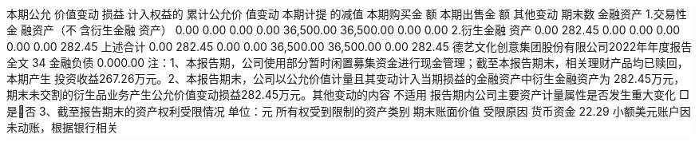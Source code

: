 本期公允
价值变动
损益
计入权益的
累计公允价
值变动
本期计提
的减值
本期购买金
额
本期出售金
额
其他变动
期末数
金融资产
1.交易性金
融资产（不
含衍生金融
资产）
0.00
0.00
0.00
0.00
36,500.00
36,500.00
0.00
0.00
2.衍生金融
资产
0.00
282.45
0.00
0.00
0.00
0.00
0.00
282.45
上述合计
0.00
282.45
0.00
0.00
36,500.00
36,500.00
0.00
282.45
德艺文化创意集团股份有限公司2022年年度报告全文
34
金融负债
0.000.00
注：1、本报告期，公司使用部分暂时闲置募集资金进行现金管理；截至本报告期末，相关理财产品均已赎回，本期产生
投资收益267.26万元。2、本报告期末，公司以公允价值计量且其变动计入当期损益的金融资产中衍生金融资产为
282.45万元，期末未交割的衍生品业务产生公允价值变动损益282.45万元。其他变动的内容
不适用
报告期内公司主要资产计量属性是否发生重大变化
□是否
3、截至报告期末的资产权利受限情况
单位：元
所有权受到限制的资产类别
期末账面价值
受限原因
货币资金
22.29
小额美元账户因未动账，根据银行相关